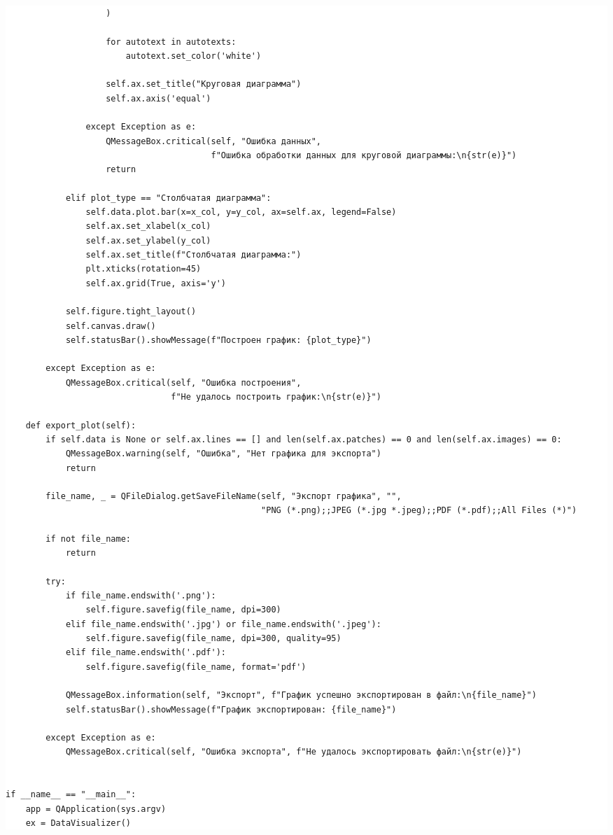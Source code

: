 ```
                    )

                    for autotext in autotexts:
                        autotext.set_color('white')

                    self.ax.set_title("Круговая диаграмма")
                    self.ax.axis('equal')

                except Exception as e:
                    QMessageBox.critical(self, "Ошибка данных",
                                         f"Ошибка обработки данных для круговой диаграммы:\n{str(e)}")
                    return

            elif plot_type == "Столбчатая диаграмма":
                self.data.plot.bar(x=x_col, y=y_col, ax=self.ax, legend=False)
                self.ax.set_xlabel(x_col)
                self.ax.set_ylabel(y_col)
                self.ax.set_title(f"Столбчатая диаграмма:")
                plt.xticks(rotation=45)
                self.ax.grid(True, axis='y')

            self.figure.tight_layout()
            self.canvas.draw()
            self.statusBar().showMessage(f"Построен график: {plot_type}")

        except Exception as e:
            QMessageBox.critical(self, "Ошибка построения",
                                 f"Не удалось построить график:\n{str(e)}")

    def export_plot(self):
        if self.data is None or self.ax.lines == [] and len(self.ax.patches) == 0 and len(self.ax.images) == 0:
            QMessageBox.warning(self, "Ошибка", "Нет графика для экспорта")
            return

        file_name, _ = QFileDialog.getSaveFileName(self, "Экспорт графика", "",
                                                   "PNG (*.png);;JPEG (*.jpg *.jpeg);;PDF (*.pdf);;All Files (*)")

        if not file_name:
            return

        try:
            if file_name.endswith('.png'):
                self.figure.savefig(file_name, dpi=300)
            elif file_name.endswith('.jpg') or file_name.endswith('.jpeg'):
                self.figure.savefig(file_name, dpi=300, quality=95)
            elif file_name.endswith('.pdf'):
                self.figure.savefig(file_name, format='pdf')

            QMessageBox.information(self, "Экспорт", f"График успешно экспортирован в файл:\n{file_name}")
            self.statusBar().showMessage(f"График экспортирован: {file_name}")

        except Exception as e:
            QMessageBox.critical(self, "Ошибка экспорта", f"Не удалось экспортировать файл:\n{str(e)}")


if __name__ == "__main__":
    app = QApplication(sys.argv)
    ex = DataVisualizer()
```